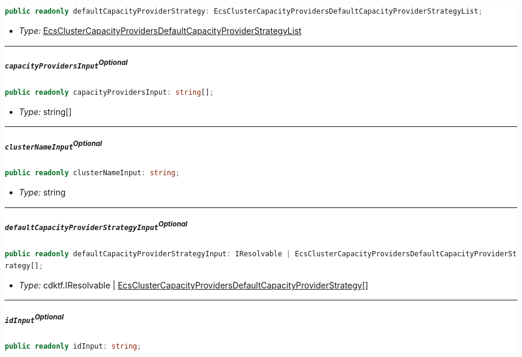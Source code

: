 ```typescript
public readonly defaultCapacityProviderStrategy: EcsClusterCapacityProvidersDefaultCapacityProviderStrategyList;
```

- *Type:* <a href="#@cdktf/aws-cdk.ecsClusterCapacityProviders.EcsClusterCapacityProvidersDefaultCapacityProviderStrategyList">EcsClusterCapacityProvidersDefaultCapacityProviderStrategyList</a>

---

##### `capacityProvidersInput`<sup>Optional</sup> <a name="capacityProvidersInput" id="@cdktf/aws-cdk.ecsClusterCapacityProviders.EcsClusterCapacityProviders.property.capacityProvidersInput"></a>

```typescript
public readonly capacityProvidersInput: string[];
```

- *Type:* string[]

---

##### `clusterNameInput`<sup>Optional</sup> <a name="clusterNameInput" id="@cdktf/aws-cdk.ecsClusterCapacityProviders.EcsClusterCapacityProviders.property.clusterNameInput"></a>

```typescript
public readonly clusterNameInput: string;
```

- *Type:* string

---

##### `defaultCapacityProviderStrategyInput`<sup>Optional</sup> <a name="defaultCapacityProviderStrategyInput" id="@cdktf/aws-cdk.ecsClusterCapacityProviders.EcsClusterCapacityProviders.property.defaultCapacityProviderStrategyInput"></a>

```typescript
public readonly defaultCapacityProviderStrategyInput: IResolvable | EcsClusterCapacityProvidersDefaultCapacityProviderStrategy[];
```

- *Type:* cdktf.IResolvable | <a href="#@cdktf/aws-cdk.ecsClusterCapacityProviders.EcsClusterCapacityProvidersDefaultCapacityProviderStrategy">EcsClusterCapacityProvidersDefaultCapacityProviderStrategy</a>[]

---

##### `idInput`<sup>Optional</sup> <a name="idInput" id="@cdktf/aws-cdk.ecsClusterCapacityProviders.EcsClusterCapacityProviders.property.idInput"></a>

```typescript
public readonly idInput: string;
```
